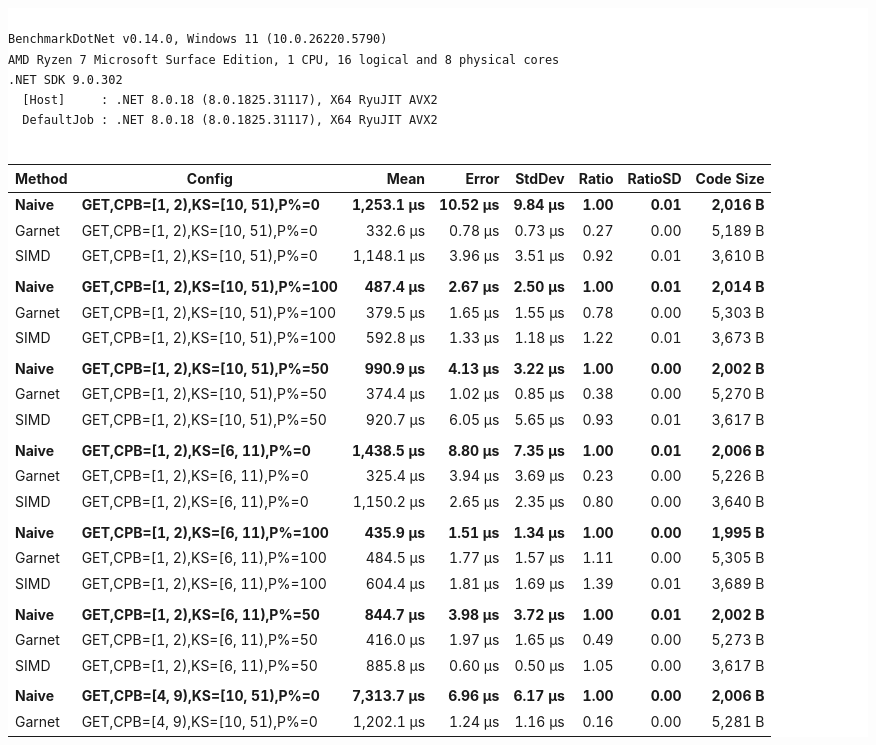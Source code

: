 ```

BenchmarkDotNet v0.14.0, Windows 11 (10.0.26220.5790)
AMD Ryzen 7 Microsoft Surface Edition, 1 CPU, 16 logical and 8 physical cores
.NET SDK 9.0.302
  [Host]     : .NET 8.0.18 (8.0.1825.31117), X64 RyuJIT AVX2
  DefaultJob : .NET 8.0.18 (8.0.1825.31117), X64 RyuJIT AVX2


```
| Method | Config                                                                                                        | Mean        | Error     | StdDev    | Ratio | RatioSD | Code Size |
|------- |-------------------------------------------------------------------------------------------------------------- |------------:|----------:|----------:|------:|--------:|----------:|
| **Naive**  | **GET,CPB=[1, 2),KS=[10, 51),P%=0**                                                                               |  **1,253.1 μs** |  **10.52 μs** |   **9.84 μs** |  **1.00** |    **0.01** |   **2,016 B** |
| Garnet | GET,CPB=[1, 2),KS=[10, 51),P%=0                                                                               |    332.6 μs |   0.78 μs |   0.73 μs |  0.27 |    0.00 |   5,189 B |
| SIMD   | GET,CPB=[1, 2),KS=[10, 51),P%=0                                                                               |  1,148.1 μs |   3.96 μs |   3.51 μs |  0.92 |    0.01 |   3,610 B |
|        |                                                                                                               |             |           |           |       |         |           |
| **Naive**  | **GET,CPB=[1, 2),KS=[10, 51),P%=100**                                                                             |    **487.4 μs** |   **2.67 μs** |   **2.50 μs** |  **1.00** |    **0.01** |   **2,014 B** |
| Garnet | GET,CPB=[1, 2),KS=[10, 51),P%=100                                                                             |    379.5 μs |   1.65 μs |   1.55 μs |  0.78 |    0.00 |   5,303 B |
| SIMD   | GET,CPB=[1, 2),KS=[10, 51),P%=100                                                                             |    592.8 μs |   1.33 μs |   1.18 μs |  1.22 |    0.01 |   3,673 B |
|        |                                                                                                               |             |           |           |       |         |           |
| **Naive**  | **GET,CPB=[1, 2),KS=[10, 51),P%=50**                                                                              |    **990.9 μs** |   **4.13 μs** |   **3.22 μs** |  **1.00** |    **0.00** |   **2,002 B** |
| Garnet | GET,CPB=[1, 2),KS=[10, 51),P%=50                                                                              |    374.4 μs |   1.02 μs |   0.85 μs |  0.38 |    0.00 |   5,270 B |
| SIMD   | GET,CPB=[1, 2),KS=[10, 51),P%=50                                                                              |    920.7 μs |   6.05 μs |   5.65 μs |  0.93 |    0.01 |   3,617 B |
|        |                                                                                                               |             |           |           |       |         |           |
| **Naive**  | **GET,CPB=[1, 2),KS=[6, 11),P%=0**                                                                                |  **1,438.5 μs** |   **8.80 μs** |   **7.35 μs** |  **1.00** |    **0.01** |   **2,006 B** |
| Garnet | GET,CPB=[1, 2),KS=[6, 11),P%=0                                                                                |    325.4 μs |   3.94 μs |   3.69 μs |  0.23 |    0.00 |   5,226 B |
| SIMD   | GET,CPB=[1, 2),KS=[6, 11),P%=0                                                                                |  1,150.2 μs |   2.65 μs |   2.35 μs |  0.80 |    0.00 |   3,640 B |
|        |                                                                                                               |             |           |           |       |         |           |
| **Naive**  | **GET,CPB=[1, 2),KS=[6, 11),P%=100**                                                                              |    **435.9 μs** |   **1.51 μs** |   **1.34 μs** |  **1.00** |    **0.00** |   **1,995 B** |
| Garnet | GET,CPB=[1, 2),KS=[6, 11),P%=100                                                                              |    484.5 μs |   1.77 μs |   1.57 μs |  1.11 |    0.00 |   5,305 B |
| SIMD   | GET,CPB=[1, 2),KS=[6, 11),P%=100                                                                              |    604.4 μs |   1.81 μs |   1.69 μs |  1.39 |    0.01 |   3,689 B |
|        |                                                                                                               |             |           |           |       |         |           |
| **Naive**  | **GET,CPB=[1, 2),KS=[6, 11),P%=50**                                                                               |    **844.7 μs** |   **3.98 μs** |   **3.72 μs** |  **1.00** |    **0.01** |   **2,002 B** |
| Garnet | GET,CPB=[1, 2),KS=[6, 11),P%=50                                                                               |    416.0 μs |   1.97 μs |   1.65 μs |  0.49 |    0.00 |   5,273 B |
| SIMD   | GET,CPB=[1, 2),KS=[6, 11),P%=50                                                                               |    885.8 μs |   0.60 μs |   0.50 μs |  1.05 |    0.00 |   3,617 B |
|        |                                                                                                               |             |           |           |       |         |           |
| **Naive**  | **GET,CPB=[4, 9),KS=[10, 51),P%=0**                                                                               |  **7,313.7 μs** |   **6.96 μs** |   **6.17 μs** |  **1.00** |    **0.00** |   **2,006 B** |
| Garnet | GET,CPB=[4, 9),KS=[10, 51),P%=0                                                                               |  1,202.1 μs |   1.24 μs |   1.16 μs |  0.16 |    0.00 |   5,281 B |